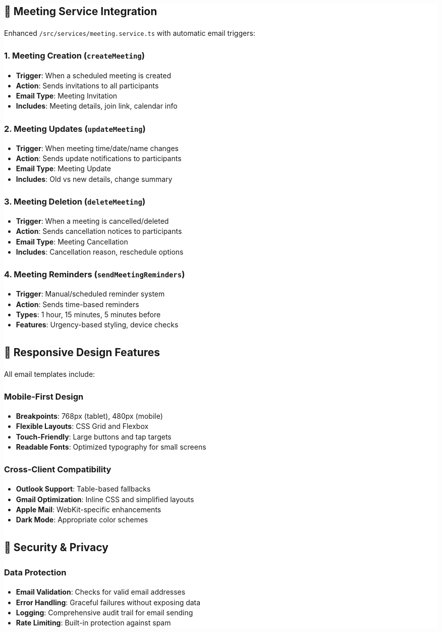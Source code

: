 ## 🎯 Meeting Service Integration

Enhanced `/src/services/meeting.service.ts` with automatic email triggers:

### 1. Meeting Creation (`createMeeting`)
- **Trigger**: When a scheduled meeting is created
- **Action**: Sends invitations to all participants
- **Email Type**: Meeting Invitation
- **Includes**: Meeting details, join link, calendar info

### 2. Meeting Updates (`updateMeeting`)
- **Trigger**: When meeting time/date/name changes
- **Action**: Sends update notifications to participants
- **Email Type**: Meeting Update
- **Includes**: Old vs new details, change summary

### 3. Meeting Deletion (`deleteMeeting`)
- **Trigger**: When a meeting is cancelled/deleted
- **Action**: Sends cancellation notices to participants
- **Email Type**: Meeting Cancellation
- **Includes**: Cancellation reason, reschedule options

### 4. Meeting Reminders (`sendMeetingReminders`)
- **Trigger**: Manual/scheduled reminder system
- **Action**: Sends time-based reminders
- **Types**: 1 hour, 15 minutes, 5 minutes before
- **Features**: Urgency-based styling, device checks

## 🎨 Responsive Design Features

All email templates include:

### Mobile-First Design
- **Breakpoints**: 768px (tablet), 480px (mobile)
- **Flexible Layouts**: CSS Grid and Flexbox
- **Touch-Friendly**: Large buttons and tap targets
- **Readable Fonts**: Optimized typography for small screens

### Cross-Client Compatibility
- **Outlook Support**: Table-based fallbacks
- **Gmail Optimization**: Inline CSS and simplified layouts
- **Apple Mail**: WebKit-specific enhancements
- **Dark Mode**: Appropriate color schemes

## 🔐 Security & Privacy

### Data Protection
- **Email Validation**: Checks for valid email addresses
- **Error Handling**: Graceful failures without exposing data
- **Logging**: Comprehensive audit trail for email sending
- **Rate Limiting**: Built-in protection against spam
